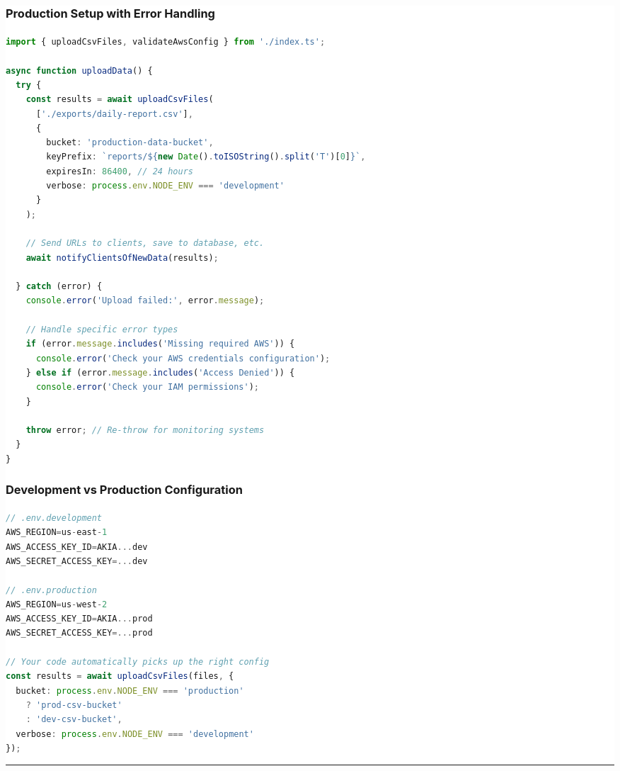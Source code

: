 ### Production Setup with Error Handling

```typescript
import { uploadCsvFiles, validateAwsConfig } from './index.ts';

async function uploadData() {
  try {
    const results = await uploadCsvFiles(
      ['./exports/daily-report.csv'],
      {
        bucket: 'production-data-bucket',
        keyPrefix: `reports/${new Date().toISOString().split('T')[0]}`,
        expiresIn: 86400, // 24 hours
        verbose: process.env.NODE_ENV === 'development'
      }
    );
    
    // Send URLs to clients, save to database, etc.
    await notifyClientsOfNewData(results);
    
  } catch (error) {
    console.error('Upload failed:', error.message);
    
    // Handle specific error types
    if (error.message.includes('Missing required AWS')) {
      console.error('Check your AWS credentials configuration');
    } else if (error.message.includes('Access Denied')) {
      console.error('Check your IAM permissions');
    }
    
    throw error; // Re-throw for monitoring systems
  }
}
```

### Development vs Production Configuration

```typescript
// .env.development
AWS_REGION=us-east-1
AWS_ACCESS_KEY_ID=AKIA...dev
AWS_SECRET_ACCESS_KEY=...dev

// .env.production  
AWS_REGION=us-west-2
AWS_ACCESS_KEY_ID=AKIA...prod
AWS_SECRET_ACCESS_KEY=...prod

// Your code automatically picks up the right config
const results = await uploadCsvFiles(files, {
  bucket: process.env.NODE_ENV === 'production' 
    ? 'prod-csv-bucket' 
    : 'dev-csv-bucket',
  verbose: process.env.NODE_ENV === 'development'
});
```

---